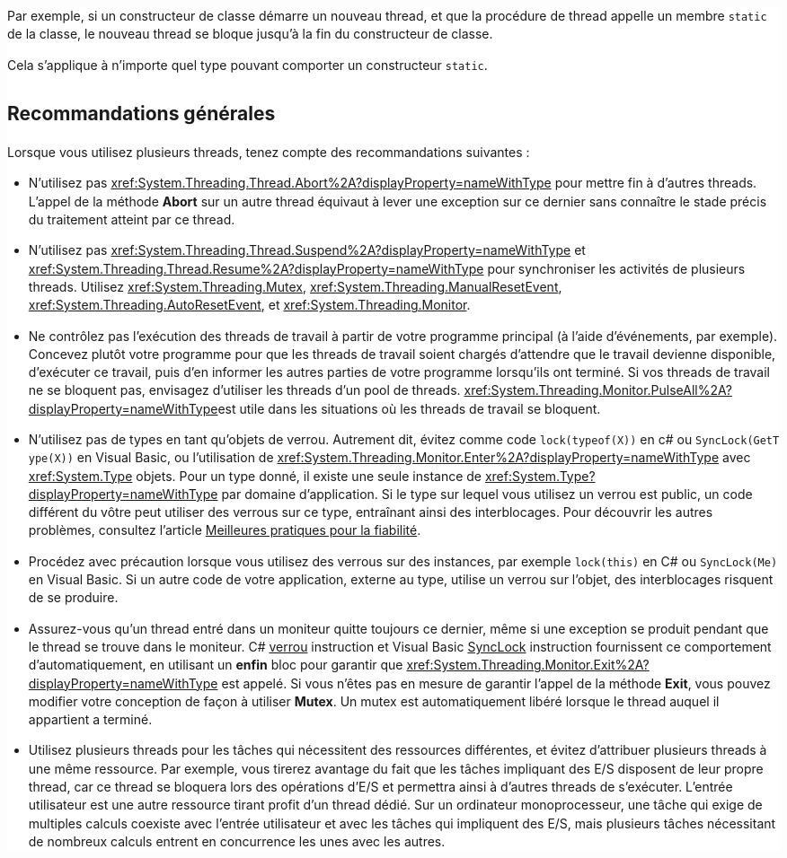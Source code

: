  Par exemple, si un constructeur de classe démarre un nouveau thread, et que la procédure de thread appelle un membre `static` de la classe, le nouveau thread se bloque jusqu’à la fin du constructeur de classe.  
  
 Cela s’applique à n’importe quel type pouvant comporter un constructeur `static`.  
  
## <a name="general-recommendations"></a>Recommandations générales  
 Lorsque vous utilisez plusieurs threads, tenez compte des recommandations suivantes :  
  
-   N’utilisez pas <xref:System.Threading.Thread.Abort%2A?displayProperty=nameWithType> pour mettre fin à d’autres threads. L’appel de la méthode **Abort** sur un autre thread équivaut à lever une exception sur ce dernier sans connaître le stade précis du traitement atteint par ce thread.  
  
-   N’utilisez pas <xref:System.Threading.Thread.Suspend%2A?displayProperty=nameWithType> et <xref:System.Threading.Thread.Resume%2A?displayProperty=nameWithType> pour synchroniser les activités de plusieurs threads. Utilisez <xref:System.Threading.Mutex>, <xref:System.Threading.ManualResetEvent>, <xref:System.Threading.AutoResetEvent>, et <xref:System.Threading.Monitor>.  
  
-   Ne contrôlez pas l’exécution des threads de travail à partir de votre programme principal (à l’aide d’événements, par exemple). Concevez plutôt votre programme pour que les threads de travail soient chargés d’attendre que le travail devienne disponible, d’exécuter ce travail, puis d’en informer les autres parties de votre programme lorsqu’ils ont terminé. Si vos threads de travail ne se bloquent pas, envisagez d’utiliser les threads d’un pool de threads. <xref:System.Threading.Monitor.PulseAll%2A?displayProperty=nameWithType>est utile dans les situations où les threads de travail se bloquent.  
  
-   N’utilisez pas de types en tant qu’objets de verrou. Autrement dit, évitez comme code `lock(typeof(X))` en c# ou `SyncLock(GetType(X))` en Visual Basic, ou l’utilisation de <xref:System.Threading.Monitor.Enter%2A?displayProperty=nameWithType> avec <xref:System.Type> objets. Pour un type donné, il existe une seule instance de <xref:System.Type?displayProperty=nameWithType> par domaine d’application. Si le type sur lequel vous utilisez un verrou est public, un code différent du vôtre peut utiliser des verrous sur ce type, entraînant ainsi des interblocages. Pour découvrir les autres problèmes, consultez l’article [Meilleures pratiques pour la fiabilité](../../../docs/framework/performance/reliability-best-practices.md).  
  
-   Procédez avec précaution lorsque vous utilisez des verrous sur des instances, par exemple `lock(this)` en C# ou `SyncLock(Me)` en Visual Basic. Si un autre code de votre application, externe au type, utilise un verrou sur l’objet, des interblocages risquent de se produire.  
  
-   Assurez-vous qu’un thread entré dans un moniteur quitte toujours ce dernier, même si une exception se produit pendant que le thread se trouve dans le moniteur. C# [verrou](~/docs/csharp/language-reference/keywords/lock-statement.md) instruction et Visual Basic [SyncLock](~/docs/visual-basic/language-reference/statements/synclock-statement.md) instruction fournissent ce comportement d’automatiquement, en utilisant un **enfin** bloc pour garantir que <xref:System.Threading.Monitor.Exit%2A?displayProperty=nameWithType> est appelé. Si vous n’êtes pas en mesure de garantir l’appel de la méthode **Exit**, vous pouvez modifier votre conception de façon à utiliser **Mutex**. Un mutex est automatiquement libéré lorsque le thread auquel il appartient a terminé.  
  
-   Utilisez plusieurs threads pour les tâches qui nécessitent des ressources différentes, et évitez d’attribuer plusieurs threads à une même ressource. Par exemple, vous tirerez avantage du fait que les tâches impliquant des E/S disposent de leur propre thread, car ce thread se bloquera lors des opérations d’E/S et permettra ainsi à d’autres threads de s’exécuter. L’entrée utilisateur est une autre ressource tirant profit d’un thread dédié. Sur un ordinateur monoprocesseur, une tâche qui exige de multiples calculs coexiste avec l’entrée utilisateur et avec les tâches qui impliquent des E/S, mais plusieurs tâches nécessitant de nombreux calculs entrent en concurrence les unes avec les autres.  
  